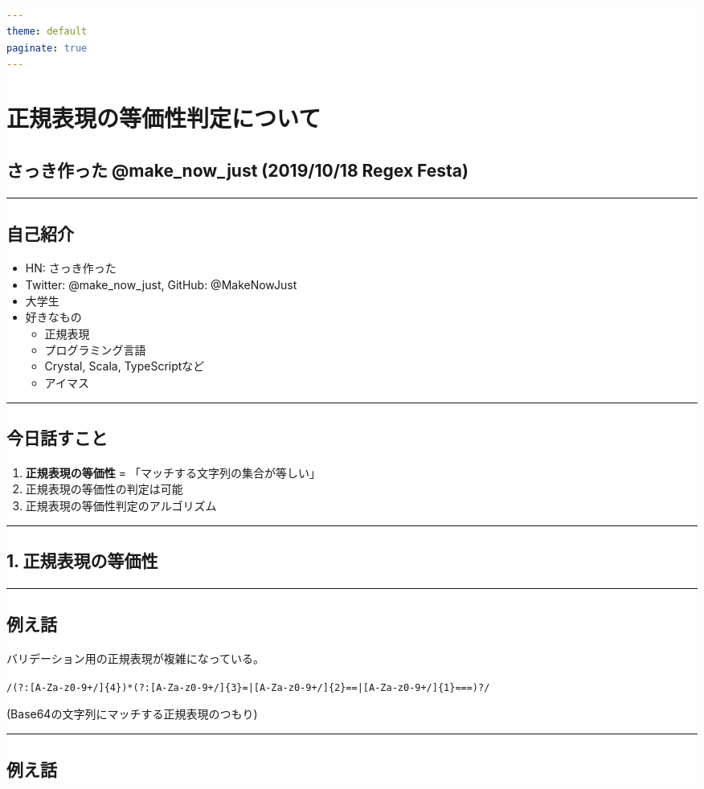 ```yaml
---
theme: default
paginate: true
---
```


# 正規表現の等価性判定について

## さっき作った @make\_now\_just (2019/10/18 Regex Festa)

---

## 自己紹介

- HN: さっき作った
- Twitter: @make\_now\_just, GitHub: @MakeNowJust
- 大学生
- 好きなもの
  - 正規表現
  - プログラミング言語
  - Crystal, Scala, TypeScriptなど
  - アイマス

---

## 今日話すこと

1. **正規表現の等価性** = 「マッチする文字列の集合が等しい」
2. 正規表現の等価性の判定は可能
3. 正規表現の等価性判定のアルゴリズム

---

## 1. 正規表現の等価性

---

## 例え話

バリデーション用の正規表現が複雑になっている。

```text
/(?:[A-Za-z0-9+/]{4})*(?:[A-Za-z0-9+/]{3}=|[A-Za-z0-9+/]{2}==|[A-Za-z0-9+/]{1}===)?/
```

(Base64の文字列にマッチする正規表現のつもり)

---

## 例え話
